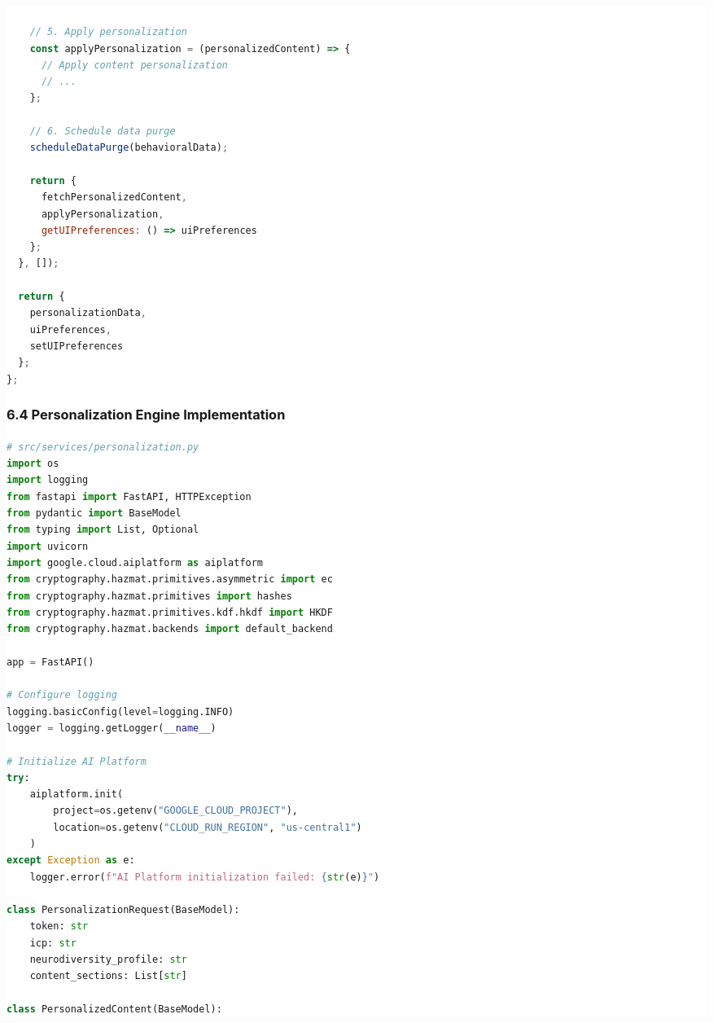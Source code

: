 ```jsx

    // 5. Apply personalization
    const applyPersonalization = (personalizedContent) => {
      // Apply content personalization
      // ...
    };

    // 6. Schedule data purge
    scheduleDataPurge(behavioralData);

    return {
      fetchPersonalizedContent,
      applyPersonalization,
      getUIPreferences: () => uiPreferences
    };
  }, []);

  return {
    personalizationData,
    uiPreferences,
    setUIPreferences
  };
};
```

### **6.4 Personalization Engine Implementation**

```python
# src/services/personalization.py
import os
import logging
from fastapi import FastAPI, HTTPException
from pydantic import BaseModel
from typing import List, Optional
import uvicorn
import google.cloud.aiplatform as aiplatform
from cryptography.hazmat.primitives.asymmetric import ec
from cryptography.hazmat.primitives import hashes
from cryptography.hazmat.primitives.kdf.hkdf import HKDF
from cryptography.hazmat.backends import default_backend

app = FastAPI()

# Configure logging
logging.basicConfig(level=logging.INFO)
logger = logging.getLogger(__name__)

# Initialize AI Platform
try:
    aiplatform.init(
        project=os.getenv("GOOGLE_CLOUD_PROJECT"),
        location=os.getenv("CLOUD_RUN_REGION", "us-central1")
    )
except Exception as e:
    logger.error(f"AI Platform initialization failed: {str(e)}")

class PersonalizationRequest(BaseModel):
    token: str
    icp: str
    neurodiversity_profile: str
    content_sections: List[str]

class PersonalizedContent(BaseModel):
```